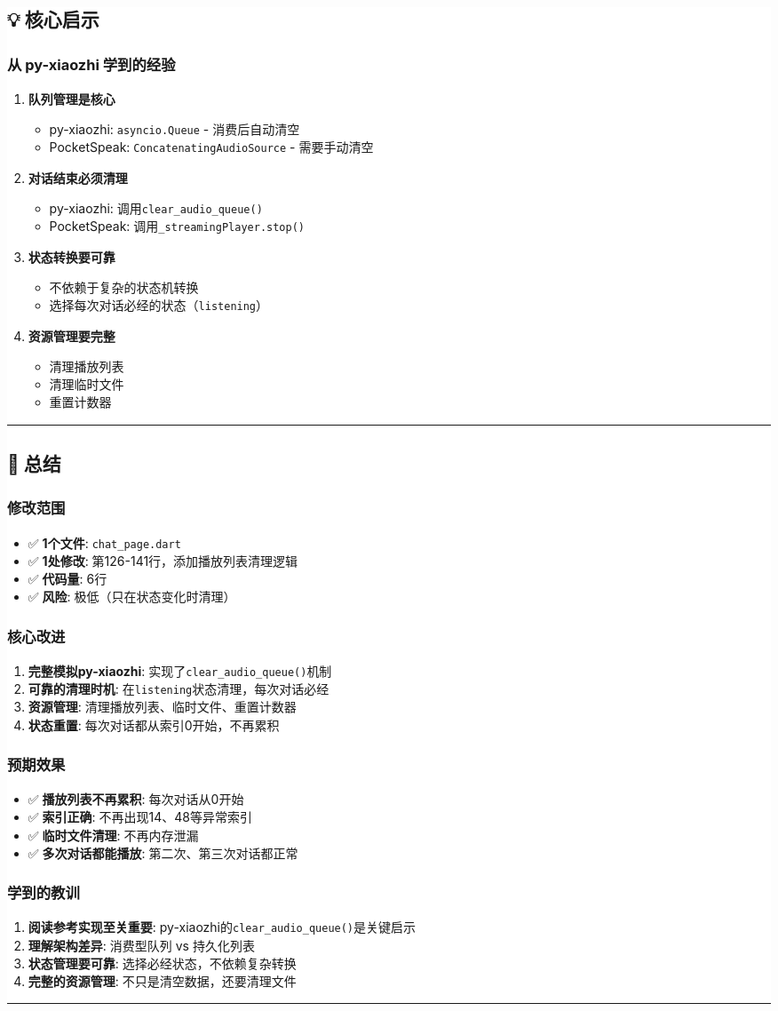 
## 💡 核心启示

### 从 py-xiaozhi 学到的经验

1. **队列管理是核心**
   - py-xiaozhi: `asyncio.Queue` - 消费后自动清空
   - PocketSpeak: `ConcatenatingAudioSource` - 需要手动清空

2. **对话结束必须清理**
   - py-xiaozhi: 调用`clear_audio_queue()`
   - PocketSpeak: 调用`_streamingPlayer.stop()`

3. **状态转换要可靠**
   - 不依赖于复杂的状态机转换
   - 选择每次对话必经的状态（`listening`）

4. **资源管理要完整**
   - 清理播放列表
   - 清理临时文件
   - 重置计数器

---

## 📝 总结

### 修改范围

- ✅ **1个文件**: `chat_page.dart`
- ✅ **1处修改**: 第126-141行，添加播放列表清理逻辑
- ✅ **代码量**: 6行
- ✅ **风险**: 极低（只在状态变化时清理）

### 核心改进

1. **完整模拟py-xiaozhi**: 实现了`clear_audio_queue()`机制
2. **可靠的清理时机**: 在`listening`状态清理，每次对话必经
3. **资源管理**: 清理播放列表、临时文件、重置计数器
4. **状态重置**: 每次对话都从索引0开始，不再累积

### 预期效果

- ✅ **播放列表不再累积**: 每次对话从0开始
- ✅ **索引正确**: 不再出现14、48等异常索引
- ✅ **临时文件清理**: 不再内存泄漏
- ✅ **多次对话都能播放**: 第二次、第三次对话都正常

### 学到的教训

1. **阅读参考实现至关重要**: py-xiaozhi的`clear_audio_queue()`是关键启示
2. **理解架构差异**: 消费型队列 vs 持久化列表
3. **状态管理要可靠**: 选择必经状态，不依赖复杂转换
4. **完整的资源管理**: 不只是清空数据，还要清理文件

---